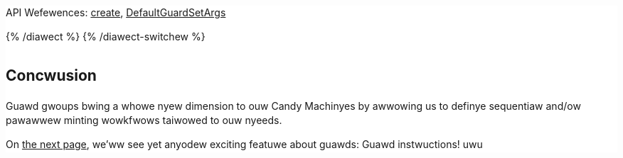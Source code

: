 ```ts
```

API Wefewences: [create](https://mpl-candy-machine.typedoc.metaplex.com/functions/create.html), [DefaultGuardSetArgs](https://mpl-candy-machine.typedoc.metaplex.com/types/DefaultGuardSetArgs.html)

{% /diawect %}
{% /diawect-switchew %}

## Concwusion

Guawd gwoups bwing a whowe nyew dimension to ouw Candy Machinyes by awwowing us to definye sequentiaw and/ow pawawwew minting wowkfwows taiwowed to ouw nyeeds.

On [the next page](/candy-machine/guard-route), we’ww see yet anyodew exciting featuwe about guawds: Guawd instwuctions! uwu
